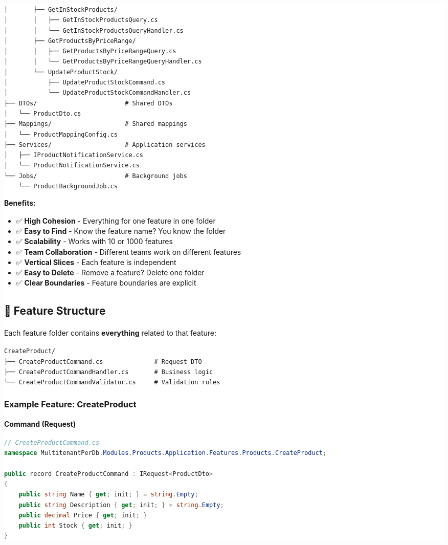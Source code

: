 ```
│       ├── GetInStockProducts/
│       │   ├── GetInStockProductsQuery.cs
│       │   └── GetInStockProductsQueryHandler.cs
│       ├── GetProductsByPriceRange/
│       │   ├── GetProductsByPriceRangeQuery.cs
│       │   └── GetProductsByPriceRangeQueryHandler.cs
│       └── UpdateProductStock/
│           ├── UpdateProductStockCommand.cs
│           └── UpdateProductStockCommandHandler.cs
├── DTOs/                        # Shared DTOs
│   └── ProductDto.cs
├── Mappings/                    # Shared mappings
│   └── ProductMappingConfig.cs
├── Services/                    # Application services
│   ├── IProductNotificationService.cs
│   └── ProductNotificationService.cs
└── Jobs/                        # Background jobs
    └── ProductBackgroundJob.cs
```

**Benefits:**
- ✅ **High Cohesion** - Everything for one feature in one folder
- ✅ **Easy to Find** - Know the feature name? You know the folder
- ✅ **Scalability** - Works with 10 or 1000 features
- ✅ **Team Collaboration** - Different teams work on different features
- ✅ **Vertical Slices** - Each feature is independent
- ✅ **Easy to Delete** - Remove a feature? Delete one folder
- ✅ **Clear Boundaries** - Feature boundaries are explicit

## 🎯 Feature Structure

Each feature folder contains **everything** related to that feature:

```
CreateProduct/
├── CreateProductCommand.cs              # Request DTO
├── CreateProductCommandHandler.cs       # Business logic
└── CreateProductCommandValidator.cs     # Validation rules
```

### Example Feature: CreateProduct

**Command (Request)**
```csharp
// CreateProductCommand.cs
namespace MultitenantPerDb.Modules.Products.Application.Features.Products.CreateProduct;

public record CreateProductCommand : IRequest<ProductDto>
{
    public string Name { get; init; } = string.Empty;
    public string Description { get; init; } = string.Empty;
    public decimal Price { get; init; }
    public int Stock { get; init; }
}
```

